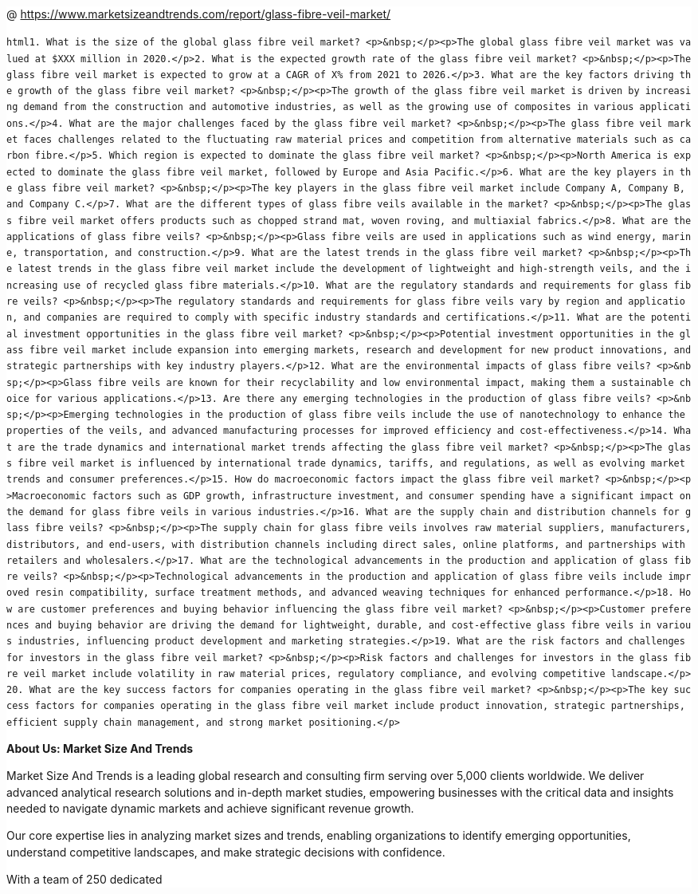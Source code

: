 @&nbsp;</span></strong><a href="https://www.marketsizeandtrends.com/report/glass-fibre-veil-market/">https://www.marketsizeandtrends.com/report/glass-fibre-veil-market/</a></p><p>```html1. What is the size of the global glass fibre veil market? <p>&nbsp;</p><p>The global glass fibre veil market was valued at $XXX million in 2020.</p>2. What is the expected growth rate of the glass fibre veil market? <p>&nbsp;</p><p>The glass fibre veil market is expected to grow at a CAGR of X% from 2021 to 2026.</p>3. What are the key factors driving the growth of the glass fibre veil market? <p>&nbsp;</p><p>The growth of the glass fibre veil market is driven by increasing demand from the construction and automotive industries, as well as the growing use of composites in various applications.</p>4. What are the major challenges faced by the glass fibre veil market? <p>&nbsp;</p><p>The glass fibre veil market faces challenges related to the fluctuating raw material prices and competition from alternative materials such as carbon fibre.</p>5. Which region is expected to dominate the glass fibre veil market? <p>&nbsp;</p><p>North America is expected to dominate the glass fibre veil market, followed by Europe and Asia Pacific.</p>6. What are the key players in the glass fibre veil market? <p>&nbsp;</p><p>The key players in the glass fibre veil market include Company A, Company B, and Company C.</p>7. What are the different types of glass fibre veils available in the market? <p>&nbsp;</p><p>The glass fibre veil market offers products such as chopped strand mat, woven roving, and multiaxial fabrics.</p>8. What are the applications of glass fibre veils? <p>&nbsp;</p><p>Glass fibre veils are used in applications such as wind energy, marine, transportation, and construction.</p>9. What are the latest trends in the glass fibre veil market? <p>&nbsp;</p><p>The latest trends in the glass fibre veil market include the development of lightweight and high-strength veils, and the increasing use of recycled glass fibre materials.</p>10. What are the regulatory standards and requirements for glass fibre veils? <p>&nbsp;</p><p>The regulatory standards and requirements for glass fibre veils vary by region and application, and companies are required to comply with specific industry standards and certifications.</p>11. What are the potential investment opportunities in the glass fibre veil market? <p>&nbsp;</p><p>Potential investment opportunities in the glass fibre veil market include expansion into emerging markets, research and development for new product innovations, and strategic partnerships with key industry players.</p>12. What are the environmental impacts of glass fibre veils? <p>&nbsp;</p><p>Glass fibre veils are known for their recyclability and low environmental impact, making them a sustainable choice for various applications.</p>13. Are there any emerging technologies in the production of glass fibre veils? <p>&nbsp;</p><p>Emerging technologies in the production of glass fibre veils include the use of nanotechnology to enhance the properties of the veils, and advanced manufacturing processes for improved efficiency and cost-effectiveness.</p>14. What are the trade dynamics and international market trends affecting the glass fibre veil market? <p>&nbsp;</p><p>The glass fibre veil market is influenced by international trade dynamics, tariffs, and regulations, as well as evolving market trends and consumer preferences.</p>15. How do macroeconomic factors impact the glass fibre veil market? <p>&nbsp;</p><p>Macroeconomic factors such as GDP growth, infrastructure investment, and consumer spending have a significant impact on the demand for glass fibre veils in various industries.</p>16. What are the supply chain and distribution channels for glass fibre veils? <p>&nbsp;</p><p>The supply chain for glass fibre veils involves raw material suppliers, manufacturers, distributors, and end-users, with distribution channels including direct sales, online platforms, and partnerships with retailers and wholesalers.</p>17. What are the technological advancements in the production and application of glass fibre veils? <p>&nbsp;</p><p>Technological advancements in the production and application of glass fibre veils include improved resin compatibility, surface treatment methods, and advanced weaving techniques for enhanced performance.</p>18. How are customer preferences and buying behavior influencing the glass fibre veil market? <p>&nbsp;</p><p>Customer preferences and buying behavior are driving the demand for lightweight, durable, and cost-effective glass fibre veils in various industries, influencing product development and marketing strategies.</p>19. What are the risk factors and challenges for investors in the glass fibre veil market? <p>&nbsp;</p><p>Risk factors and challenges for investors in the glass fibre veil market include volatility in raw material prices, regulatory compliance, and evolving competitive landscape.</p>20. What are the key success factors for companies operating in the glass fibre veil market? <p>&nbsp;</p><p>The key success factors for companies operating in the glass fibre veil market include product innovation, strategic partnerships, efficient supply chain management, and strong market positioning.</p>```</p><p><strong>About Us:&nbsp;Market Size And Trends</strong></p><p>Market Size And Trends&nbsp;is a leading global research and consulting firm serving over 5,000 clients worldwide. We deliver advanced analytical research solutions and in-depth market studies, empowering businesses with the critical data and insights needed to navigate dynamic markets and achieve significant revenue growth.</p><p>Our core expertise lies in analyzing market sizes and trends, enabling organizations to identify emerging opportunities, understand competitive landscapes, and make strategic decisions with confidence.</p><p>With a team of 250 dedicated